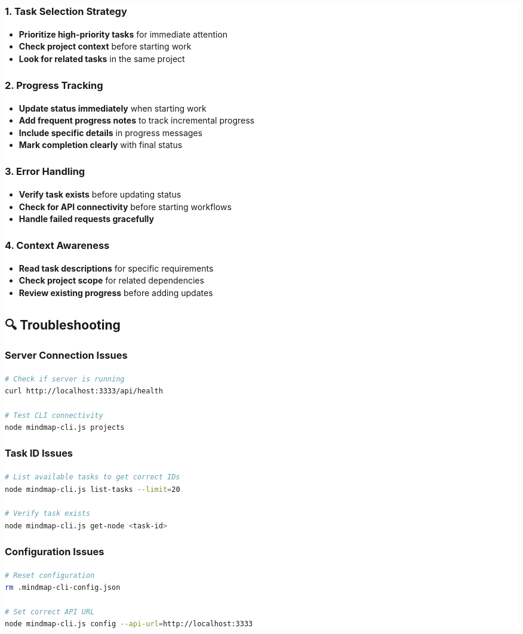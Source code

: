 ### 1. Task Selection Strategy
- **Prioritize high-priority tasks** for immediate attention
- **Check project context** before starting work
- **Look for related tasks** in the same project

### 2. Progress Tracking
- **Update status immediately** when starting work
- **Add frequent progress notes** to track incremental progress
- **Include specific details** in progress messages
- **Mark completion clearly** with final status

### 3. Error Handling
- **Verify task exists** before updating status
- **Check for API connectivity** before starting workflows
- **Handle failed requests gracefully**

### 4. Context Awareness
- **Read task descriptions** for specific requirements
- **Check project scope** for related dependencies
- **Review existing progress** before adding updates

## 🔍 Troubleshooting

### Server Connection Issues
```bash
# Check if server is running
curl http://localhost:3333/api/health

# Test CLI connectivity
node mindmap-cli.js projects
```

### Task ID Issues
```bash
# List available tasks to get correct IDs
node mindmap-cli.js list-tasks --limit=20

# Verify task exists
node mindmap-cli.js get-node <task-id>
```

### Configuration Issues
```bash
# Reset configuration
rm .mindmap-cli-config.json

# Set correct API URL
node mindmap-cli.js config --api-url=http://localhost:3333
```
